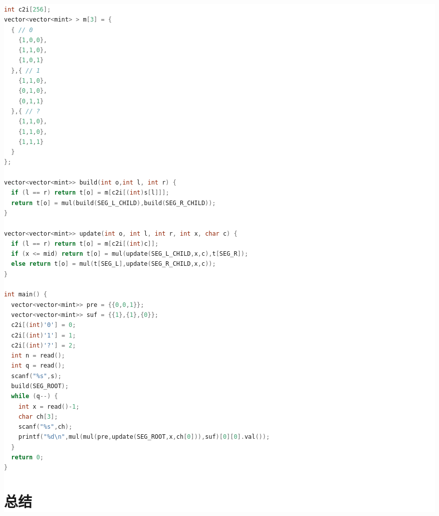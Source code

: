 ```cpp
int c2i[256];
vector<vector<mint> > m[3] = {
  { // 0
    {1,0,0},
    {1,1,0},
    {1,0,1}
  },{ // 1
    {1,1,0},
    {0,1,0},
    {0,1,1}
  },{ // ?
    {1,1,0},
    {1,1,0},
    {1,1,1}
  }
};

vector<vector<mint>> build(int o,int l, int r) {
  if (l == r) return t[o] = m[c2i[(int)s[l]]];
  return t[o] = mul(build(SEG_L_CHILD),build(SEG_R_CHILD));
}

vector<vector<mint>> update(int o, int l, int r, int x, char c) {
  if (l == r) return t[o] = m[c2i[(int)c]];
  if (x <= mid) return t[o] = mul(update(SEG_L_CHILD,x,c),t[SEG_R]);
  else return t[o] = mul(t[SEG_L],update(SEG_R_CHILD,x,c));
}

int main() {
  vector<vector<mint>> pre = {{0,0,1}};
  vector<vector<mint>> suf = {{1},{1},{0}};
  c2i[(int)'0'] = 0;
  c2i[(int)'1'] = 1;
  c2i[(int)'?'] = 2;
  int n = read();
  int q = read();
  scanf("%s",s);
  build(SEG_ROOT);
  while (q--) {
    int x = read()-1;
    char ch[3];
    scanf("%s",ch);
    printf("%d\n",mul(mul(pre,update(SEG_ROOT,x,ch[0])),suf)[0][0].val());
  }
  return 0;
}
```



# 总结

